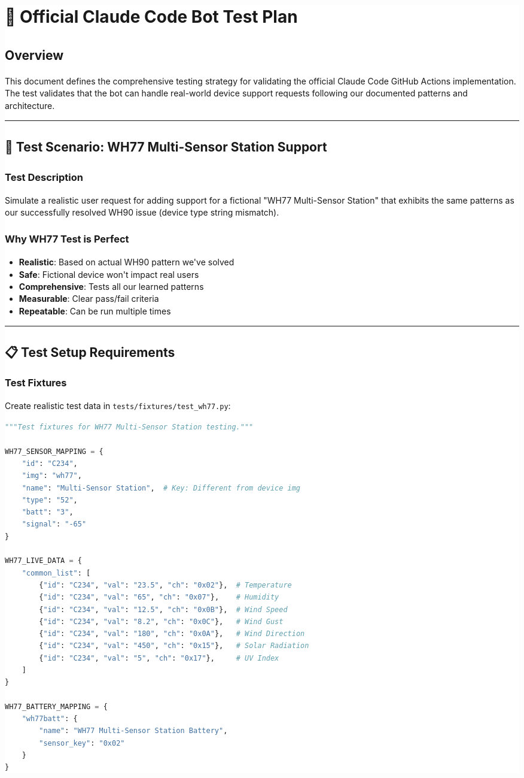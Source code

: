 # 🤖 **Official Claude Code Bot Test Plan**

## **Overview**

This document defines the comprehensive testing strategy for validating the official Claude Code GitHub Actions implementation. The test validates that the bot can handle real-world device support requests following our documented patterns and architecture.

---

## **🎯 Test Scenario: WH77 Multi-Sensor Station Support**

### **Test Description**
Simulate a realistic user request for adding support for a fictional "WH77 Multi-Sensor Station" that exhibits the same patterns as our successfully resolved WH90 issue (device type string mismatch).

### **Why WH77 Test is Perfect**
- **Realistic**: Based on actual WH90 pattern we've solved
- **Safe**: Fictional device won't impact real users
- **Comprehensive**: Tests all our learned patterns
- **Measurable**: Clear pass/fail criteria
- **Repeatable**: Can be run multiple times

---

## **📋 Test Setup Requirements**

### **Test Fixtures** 
Create realistic test data in `tests/fixtures/test_wh77.py`:

```python
"""Test fixtures for WH77 Multi-Sensor Station testing."""

WH77_SENSOR_MAPPING = {
    "id": "C234", 
    "img": "wh77",
    "name": "Multi-Sensor Station",  # Key: Different from device img
    "type": "52",
    "batt": "3", 
    "signal": "-65"
}

WH77_LIVE_DATA = {
    "common_list": [
        {"id": "C234", "val": "23.5", "ch": "0x02"},  # Temperature
        {"id": "C234", "val": "65", "ch": "0x07"},    # Humidity
        {"id": "C234", "val": "12.5", "ch": "0x0B"},  # Wind Speed
        {"id": "C234", "val": "8.2", "ch": "0x0C"},   # Wind Gust
        {"id": "C234", "val": "180", "ch": "0x0A"},   # Wind Direction
        {"id": "C234", "val": "450", "ch": "0x15"},   # Solar Radiation
        {"id": "C234", "val": "5", "ch": "0x17"},     # UV Index
    ]
}

WH77_BATTERY_MAPPING = {
    "wh77batt": {
        "name": "WH77 Multi-Sensor Station Battery",
        "sensor_key": "0x02"
    }
}
```
